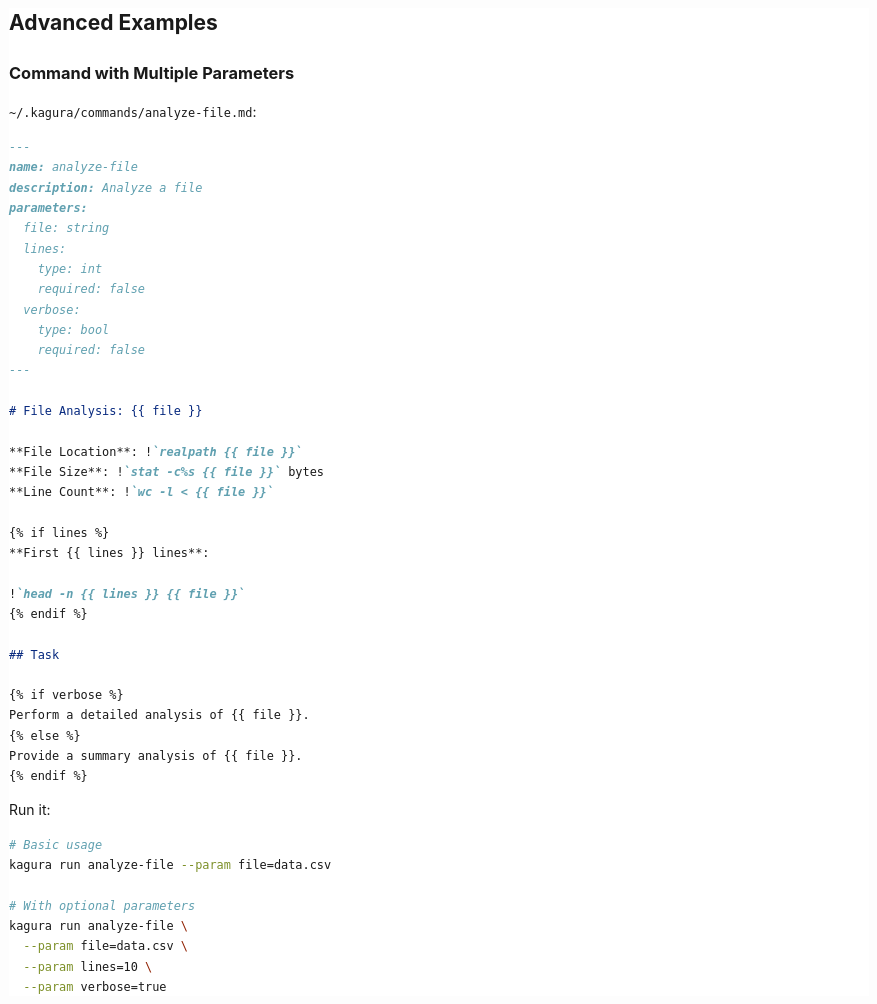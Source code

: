## Advanced Examples

### Command with Multiple Parameters

`~/.kagura/commands/analyze-file.md`:

```markdown
---
name: analyze-file
description: Analyze a file
parameters:
  file: string
  lines:
    type: int
    required: false
  verbose:
    type: bool
    required: false
---

# File Analysis: {{ file }}

**File Location**: !`realpath {{ file }}`
**File Size**: !`stat -c%s {{ file }}` bytes
**Line Count**: !`wc -l < {{ file }}`

{% if lines %}
**First {{ lines }} lines**:

!`head -n {{ lines }} {{ file }}`
{% endif %}

## Task

{% if verbose %}
Perform a detailed analysis of {{ file }}.
{% else %}
Provide a summary analysis of {{ file }}.
{% endif %}
```

Run it:

```bash
# Basic usage
kagura run analyze-file --param file=data.csv

# With optional parameters
kagura run analyze-file \
  --param file=data.csv \
  --param lines=10 \
  --param verbose=true
```
